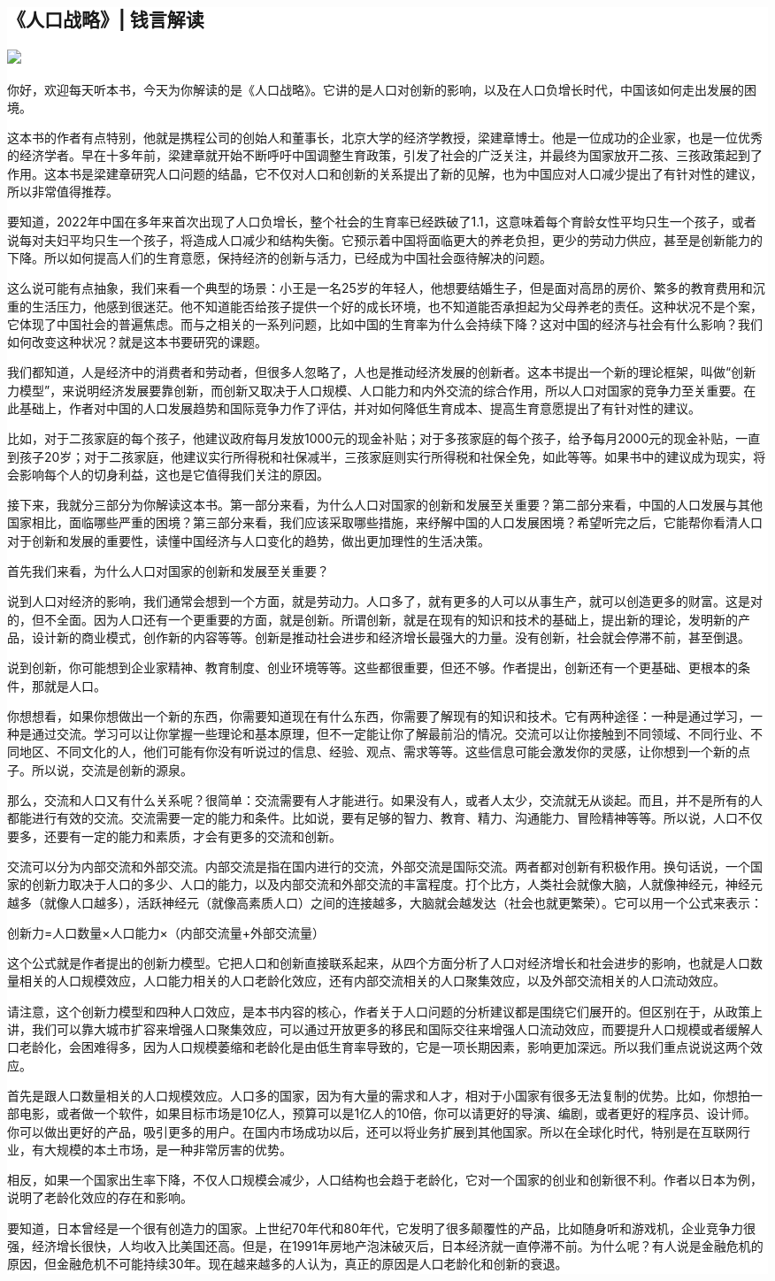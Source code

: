 ## 《人口战略》| 钱言解读

<img  src="https://piccdn2.umiwi.com/uploader/image/ddarticle/2023061412/1811098544128484328/061412.jpeg" width="2800"/>



你好，欢迎每天听本书，今天为你解读的是《人口战略》。它讲的是人口对创新的影响，以及在人口负增长时代，中国该如何走出发展的困境。

这本书的作者有点特别，他就是携程公司的创始人和董事长，北京大学的经济学教授，梁建章博士。他是一位成功的企业家，也是一位优秀的经济学者。早在十多年前，梁建章就开始不断呼吁中国调整生育政策，引发了社会的广泛关注，并最终为国家放开二孩、三孩政策起到了作用。这本书是梁建章研究人口问题的结晶，它不仅对人口和创新的关系提出了新的见解，也为中国应对人口减少提出了有针对性的建议，所以非常值得推荐。

要知道，2022年中国在多年来首次出现了人口负增长，整个社会的生育率已经跌破了1.1，这意味着每个育龄女性平均只生一个孩子，或者说每对夫妇平均只生一个孩子，将造成人口减少和结构失衡。它预示着中国将面临更大的养老负担，更少的劳动力供应，甚至是创新能力的下降。所以如何提高人们的生育意愿，保持经济的创新与活力，已经成为中国社会亟待解决的问题。

这么说可能有点抽象，我们来看一个典型的场景：小王是一名25岁的年轻人，他想要结婚生子，但是面对高昂的房价、繁多的教育费用和沉重的生活压力，他感到很迷茫。他不知道能否给孩子提供一个好的成长环境，也不知道能否承担起为父母养老的责任。这种状况不是个案，它体现了中国社会的普遍焦虑。而与之相关的一系列问题，比如中国的生育率为什么会持续下降？这对中国的经济与社会有什么影响？我们如何改变这种状况？就是这本书要研究的课题。

我们都知道，人是经济中的消费者和劳动者，但很多人忽略了，人也是推动经济发展的创新者。这本书提出一个新的理论框架，叫做“创新力模型”，来说明经济发展要靠创新，而创新又取决于人口规模、人口能力和内外交流的综合作用，所以人口对国家的竞争力至关重要。在此基础上，作者对中国的人口发展趋势和国际竞争力作了评估，并对如何降低生育成本、提高生育意愿提出了有针对性的建议。

比如，对于二孩家庭的每个孩子，他建议政府每月发放1000元的现金补贴；对于多孩家庭的每个孩子，给予每月2000元的现金补贴，一直到孩子20岁；对于二孩家庭，他建议实行所得税和社保减半，三孩家庭则实行所得税和社保全免，如此等等。如果书中的建议成为现实，将会影响每个人的切身利益，这也是它值得我们关注的原因。

接下来，我就分三部分为你解读这本书。第一部分来看，为什么人口对国家的创新和发展至关重要？第二部分来看，中国的人口发展与其他国家相比，面临哪些严重的困境？第三部分来看，我们应该采取哪些措施，来纾解中国的人口发展困境？希望听完之后，它能帮你看清人口对于创新和发展的重要性，读懂中国经济与人口变化的趋势，做出更加理性的生活决策。



首先我们来看，为什么人口对国家的创新和发展至关重要？

说到人口对经济的影响，我们通常会想到一个方面，就是劳动力。人口多了，就有更多的人可以从事生产，就可以创造更多的财富。这是对的，但不全面。因为人口还有一个更重要的方面，就是创新。所谓创新，就是在现有的知识和技术的基础上，提出新的理论，发明新的产品，设计新的商业模式，创作新的内容等等。创新是推动社会进步和经济增长最强大的力量。没有创新，社会就会停滞不前，甚至倒退。

说到创新，你可能想到企业家精神、教育制度、创业环境等等。这些都很重要，但还不够。作者提出，创新还有一个更基础、更根本的条件，那就是人口。

你想想看，如果你想做出一个新的东西，你需要知道现在有什么东西，你需要了解现有的知识和技术。它有两种途径：一种是通过学习，一种是通过交流。学习可以让你掌握一些理论和基本原理，但不一定能让你了解最前沿的情况。交流可以让你接触到不同领域、不同行业、不同地区、不同文化的人，他们可能有你没有听说过的信息、经验、观点、需求等等。这些信息可能会激发你的灵感，让你想到一个新的点子。所以说，交流是创新的源泉。

那么，交流和人口又有什么关系呢？很简单：交流需要有人才能进行。如果没有人，或者人太少，交流就无从谈起。而且，并不是所有的人都能进行有效的交流。交流需要一定的能力和条件。比如说，要有足够的智力、教育、精力、沟通能力、冒险精神等等。所以说，人口不仅要多，还要有一定的能力和素质，才会有更多的交流和创新。

交流可以分为内部交流和外部交流。内部交流是指在国内进行的交流，外部交流是国际交流。两者都对创新有积极作用。换句话说，一个国家的创新力取决于人口的多少、人口的能力，以及内部交流和外部交流的丰富程度。打个比方，人类社会就像大脑，人就像神经元，神经元越多（就像人口越多），活跃神经元（就像高素质人口）之间的连接越多，大脑就会越发达（社会也就更繁荣）。它可以用一个公式来表示：

创新力=人口数量×人口能力×（内部交流量+外部交流量）

这个公式就是作者提出的创新力模型。它把人口和创新直接联系起来，从四个方面分析了人口对经济增长和社会进步的影响，也就是人口数量相关的人口规模效应，人口能力相关的人口老龄化效应，还有内部交流相关的人口聚集效应，以及外部交流相关的人口流动效应。

请注意，这个创新力模型和四种人口效应，是本书内容的核心，作者关于人口问题的分析建议都是围绕它们展开的。但区别在于，从政策上讲，我们可以靠大城市扩容来增强人口聚集效应，可以通过开放更多的移民和国际交往来增强人口流动效应，而要提升人口规模或者缓解人口老龄化，会困难得多，因为人口规模萎缩和老龄化是由低生育率导致的，它是一项长期因素，影响更加深远。所以我们重点说说这两个效应。

首先是跟人口数量相关的人口规模效应。人口多的国家，因为有大量的需求和人才，相对于小国家有很多无法复制的优势。比如，你想拍一部电影，或者做一个软件，如果目标市场是10亿人，预算可以是1亿人的10倍，你可以请更好的导演、编剧，或者更好的程序员、设计师。你可以做出更好的产品，吸引更多的用户。在国内市场成功以后，还可以将业务扩展到其他国家。所以在全球化时代，特别是在互联网行业，有大规模的本土市场，是一种非常厉害的优势。

相反，如果一个国家出生率下降，不仅人口规模会减少，人口结构也会趋于老龄化，它对一个国家的创业和创新很不利。作者以日本为例，说明了老龄化效应的存在和影响。

要知道，日本曾经是一个很有创造力的国家。上世纪70年代和80年代，它发明了很多颠覆性的产品，比如随身听和游戏机，企业竞争力很强，经济增长很快，人均收入比美国还高。但是，在1991年房地产泡沫破灭后，日本经济就一直停滞不前。为什么呢？有人说是金融危机的原因，但金融危机不可能持续30年。现在越来越多的人认为，真正的原因是人口老龄化和创新的衰退。
